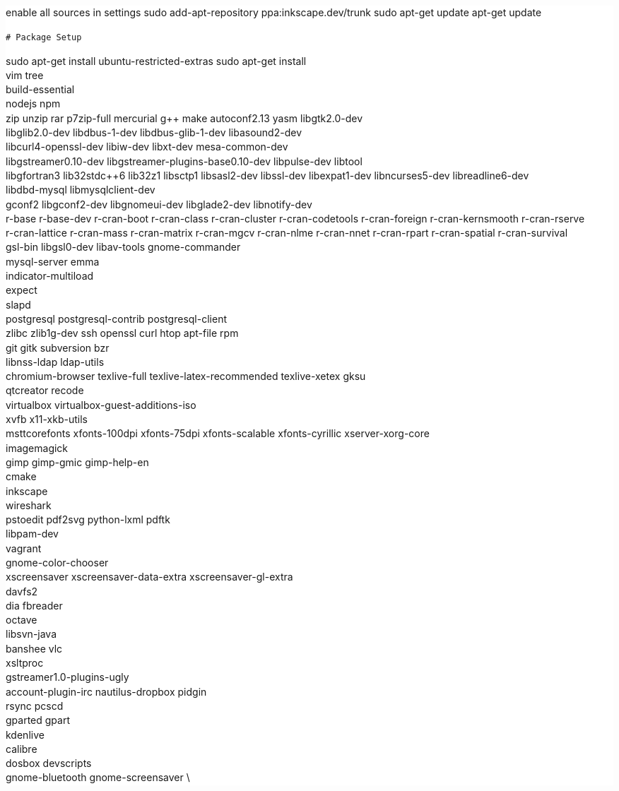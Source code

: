 enable all sources in settings
sudo add-apt-repository ppa:inkscape.dev/trunk
sudo apt-get update
apt-get update

```
# Package Setup

```
sudo apt-get install ubuntu-restricted-extras
sudo apt-get install \
vim tree \
build-essential \
nodejs npm \
zip unzip rar p7zip-full mercurial g++ make autoconf2.13 yasm libgtk2.0-dev \
libglib2.0-dev libdbus-1-dev libdbus-glib-1-dev libasound2-dev \
libcurl4-openssl-dev libiw-dev libxt-dev mesa-common-dev \
libgstreamer0.10-dev libgstreamer-plugins-base0.10-dev libpulse-dev libtool \
libgfortran3 lib32stdc++6 lib32z1 libsctp1 libsasl2-dev libssl-dev libexpat1-dev libncurses5-dev libreadline6-dev \
libdbd-mysql libmysqlclient-dev \
gconf2 libgconf2-dev libgnomeui-dev libglade2-dev libnotify-dev \
r-base r-base-dev r-cran-boot r-cran-class r-cran-cluster r-cran-codetools r-cran-foreign r-cran-kernsmooth r-cran-rserve \
r-cran-lattice r-cran-mass r-cran-matrix r-cran-mgcv r-cran-nlme r-cran-nnet r-cran-rpart r-cran-spatial r-cran-survival \
gsl-bin libgsl0-dev libav-tools gnome-commander \
mysql-server emma \
indicator-multiload \
expect \
slapd \
postgresql postgresql-contrib postgresql-client \
zlibc zlib1g-dev ssh openssl curl htop apt-file rpm \
git gitk subversion bzr \
libnss-ldap ldap-utils \
chromium-browser texlive-full texlive-latex-recommended texlive-xetex gksu \
qtcreator recode \
virtualbox virtualbox-guest-additions-iso \
xvfb x11-xkb-utils \
msttcorefonts xfonts-100dpi xfonts-75dpi xfonts-scalable xfonts-cyrillic xserver-xorg-core \
imagemagick \
gimp gimp-gmic gimp-help-en \
cmake \
inkscape \
wireshark \
pstoedit pdf2svg python-lxml pdftk \
libpam-dev \
vagrant \
gnome-color-chooser \
xscreensaver xscreensaver-data-extra xscreensaver-gl-extra \
davfs2 \
dia fbreader \
octave \
libsvn-java \
banshee vlc \
xsltproc \
gstreamer1.0-plugins-ugly \
account-plugin-irc nautilus-dropbox pidgin \
rsync pcscd \
gparted gpart \
kdenlive \
calibre \
dosbox devscripts \
gnome-bluetooth gnome-screensaver \